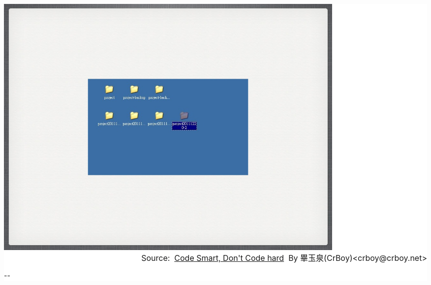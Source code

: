   <img height="500" src="./img/code_smart_release-59.jpg" />
</div>
<div align="right">
  <font size="3">
    Source:&nbsp;
	<a href="https://speakerdeck.com/crboy/code-smart-dont-code-hard" target="_blank">Code Smart, Don&apos;t Code hard</a>&nbsp;
	By 畢玉泉(CrBoy)&lt;crboy@crboy.net&gt;
  </font>
</div>

--

<div align="center">